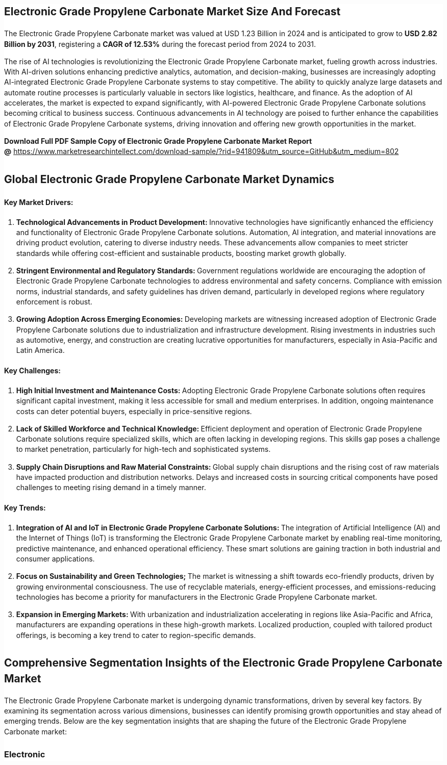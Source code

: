 <h2>Electronic Grade Propylene Carbonate Market Size And Forecast</h2><p>The Electronic Grade Propylene Carbonate market was valued at USD 1.23 Billion in 2024 and is anticipated to grow to <strong>USD 2.82 Billion by 2031</strong>, registering a <strong>CAGR of 12.53%</strong> during the forecast period from 2024 to 2031.</p><p>The rise of AI technologies is revolutionizing the Electronic Grade Propylene Carbonate market, fueling growth across industries. With AI-driven solutions enhancing predictive analytics, automation, and decision-making, businesses are increasingly adopting AI-integrated Electronic Grade Propylene Carbonate systems to stay competitive. The ability to quickly analyze large datasets and automate routine processes is particularly valuable in sectors like logistics, healthcare, and finance. As the adoption of AI accelerates, the market is expected to expand significantly, with AI-powered Electronic Grade Propylene Carbonate solutions becoming critical to business success. Continuous advancements in AI technology are poised to further enhance the capabilities of Electronic Grade Propylene Carbonate systems, driving innovation and offering new growth opportunities in the market.</p><p><strong>Download Full PDF Sample Copy of Electronic Grade Propylene Carbonate Market Report @</strong>&nbsp;<a href="https://www.marketresearchintellect.com/download-sample/?rid=941809&amp;utm_source=GitHub&amp;utm_medium=802">https://www.marketresearchintellect.com/download-sample/?rid=941809&amp;utm_source=GitHub&amp;utm_medium=802</a></p><h2>Global Electronic Grade Propylene Carbonate Market Dynamics</h2><h4><strong>Key Market Drivers:</strong></h4><ol><li><p><strong>Technological Advancements in Product Development:&nbsp;</strong>Innovative technologies have significantly enhanced the efficiency and functionality of Electronic Grade Propylene Carbonate solutions. Automation, AI integration, and material innovations are driving product evolution, catering to diverse industry needs. These advancements allow companies to meet stricter standards while offering cost-efficient and sustainable products, boosting market growth globally.</p></li><li><p><strong>Stringent Environmental and Regulatory Standards:&nbsp;</strong>Government regulations worldwide are encouraging the adoption of Electronic Grade Propylene Carbonate technologies to address environmental and safety concerns. Compliance with emission norms, industrial standards, and safety guidelines has driven demand, particularly in developed regions where regulatory enforcement is robust.</p></li><li><p><strong>Growing Adoption Across Emerging Economies:&nbsp;</strong>Developing markets are witnessing increased adoption of Electronic Grade Propylene Carbonate solutions due to industrialization and infrastructure development. Rising investments in industries such as automotive, energy, and construction are creating lucrative opportunities for manufacturers, especially in Asia-Pacific and Latin America.</p></li></ol><h4><strong>Key Challenges:</strong></h4><ol><li><p><strong>High Initial Investment and Maintenance Costs:&nbsp;</strong>Adopting Electronic Grade Propylene Carbonate solutions often requires significant capital investment, making it less accessible for small and medium enterprises. In addition, ongoing maintenance costs can deter potential buyers, especially in price-sensitive regions.</p></li><li><p><strong>Lack of Skilled Workforce and Technical Knowledge:&nbsp;</strong>Efficient deployment and operation of Electronic Grade Propylene Carbonate solutions require specialized skills, which are often lacking in developing regions. This skills gap poses a challenge to market penetration, particularly for high-tech and sophisticated systems.</p></li><li><p><strong>Supply Chain Disruptions and Raw Material Constraints:&nbsp;</strong>Global supply chain disruptions and the rising cost of raw materials have impacted production and distribution networks. Delays and increased costs in sourcing critical components have posed challenges to meeting rising demand in a timely manner.</p></li></ol><h4><strong>Key Trends:</strong></h4><ol><li><p><strong>Integration of AI and IoT in Electronic Grade Propylene Carbonate Solutions:&nbsp;</strong>The integration of Artificial Intelligence (AI) and the Internet of Things (IoT) is transforming the Electronic Grade Propylene Carbonate market by enabling real-time monitoring, predictive maintenance, and enhanced operational efficiency. These smart solutions are gaining traction in both industrial and consumer applications.</p></li><li><p><strong>Focus on Sustainability and Green Technologies;&nbsp;</strong>The market is witnessing a shift towards eco-friendly products, driven by growing environmental consciousness. The use of recyclable materials, energy-efficient processes, and emissions-reducing technologies has become a priority for manufacturers in the Electronic Grade Propylene Carbonate market.</p></li><li><p><strong>Expansion in Emerging Markets:&nbsp;</strong>With urbanization and industrialization accelerating in regions like Asia-Pacific and Africa, manufacturers are expanding operations in these high-growth markets. Localized production, coupled with tailored product offerings, is becoming a key trend to cater to region-specific demands.</p></li></ol><div class="article-main__content" data-test-id="publishing-text-block"><h2>Comprehensive Segmentation Insights of the Electronic Grade Propylene Carbonate Market</h2><p>The Electronic Grade Propylene Carbonate market is undergoing dynamic transformations, driven by several key factors. By examining its segmentation across various dimensions, businesses can identify promising growth opportunities and stay ahead of emerging trends. Below are the key segmentation insights that are shaping the future of the Electronic Grade Propylene Carbonate market:</p><h3><strong>Electronic